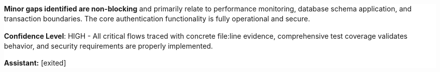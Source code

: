 **Minor gaps identified are non-blocking** and primarily relate to performance monitoring, database schema application, and transaction boundaries. The core authentication functionality is fully operational and secure.

**Confidence Level**: HIGH - All critical flows traced with concrete file:line evidence, comprehensive test coverage validates behavior, and security requirements are properly implemented.

**Assistant:** [exited]
